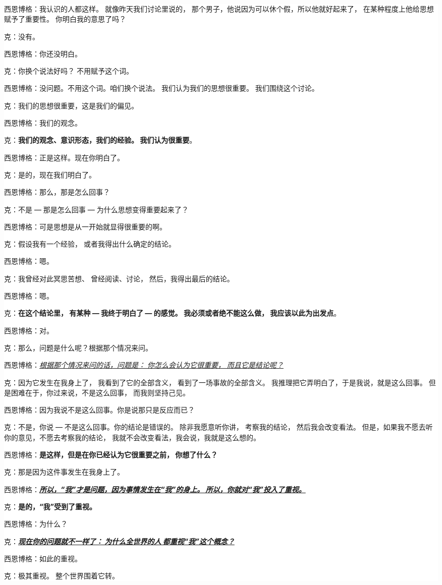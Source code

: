 西恩博格：我认识的人都这样。 就像昨天我们讨论里说的， 那个男子，他说因为可以休个假，所以他就好起来了， 在某种程度上他给思想赋予了重要性。 你明白我的意思了吗？

克：没有。

西恩博格：你还没明白。

克：你换个说法好吗？ 不用赋予这个词。

西恩博格：没问题。不用这个词。咱们换个说法。 我们认为我们的思想很重要。 我们围绕这个讨论。

克：我们的思想很重要，这是我们的偏见。

西恩博格：我们的观念。

克：**我们的观念、意识形态，我们的经验。 我们认为很重要**。

西恩博格：正是这样。现在你明白了。

克：是的，现在我们明白了。

西恩博格：那么，那是怎么回事？

克：不是 — 那是怎么回事 — 为什么思想变得重要起来了？

西恩博格：可是思想是从一开始就显得很重要的啊。

克：假设我有一个经验， 或者我得出什么确定的结论。

西恩博格：嗯。

克：我曾经对此冥思苦想、 曾经阅读、讨论， 然后，我得出最后的结论。

西恩博格：嗯。

克：**在这个结论里， 有某种 — 我终于明白了 — 的感觉。 我必须或者绝不能这么做， 我应该以此为出发点**。

西恩博格：对。

克：那么，问题是什么呢？根据那个情况来问。

西恩博格：[*根据那个情况来问的话，问题是： 你怎么会认为它很重要， 而且它是结论呢？*]()

克：因为它发生在我身上了， 我看到了它的全部含义， 看到了一场事故的全部含义。 我推理把它弄明白了，于是我说，就是这么回事。 但是困难在于，你过来说，不是这么回事， 而我则坚持己见。

西恩博格：因为我说不是这么回事。你是说那只是反应而已？

克：不是，你说 — 不是这么回事。你的结论是错误的。 除非我愿意听你讲， 考察我的结论， 然后我会改变看法。 但是，如果我不愿去听你的意见，不愿去考察我的结论， 我就不会改变看法，我会说，我就是这么想的。

西恩博格：**是这样，但是在你已经认为它很重要之前， 你想了什么？**

克：那是因为这件事发生在我身上了。

西恩博格：**[*所以，“我”才是问题，因为事情发生在“我”的身上。 所以，你就对“我”投入了重视。*]()**

克：**是的，“我”受到了重视。**

西恩博格：为什么？

克：**[*现在你的问题就不一样了： 为什么全世界的人 都重视“我”这个概念？*]()**

西恩博格：如此的重视。

克：极其重视。 整个世界围着它转。
